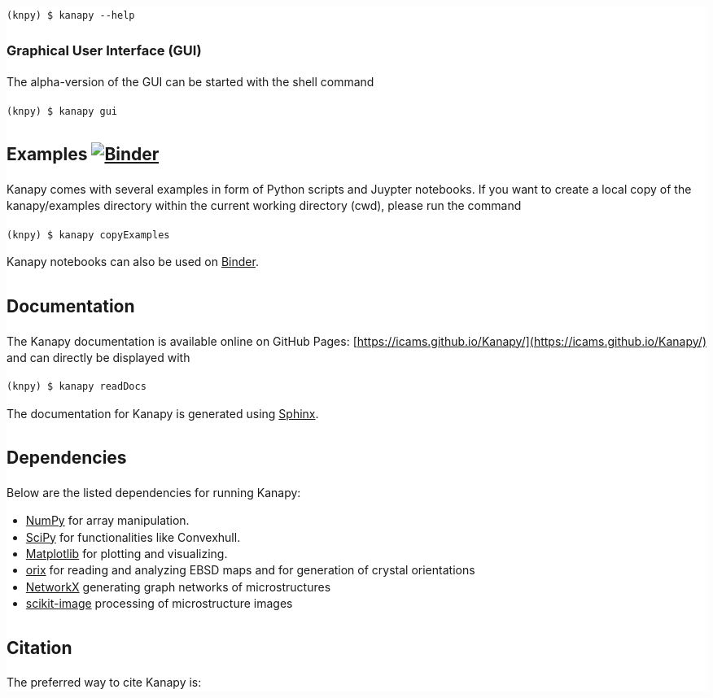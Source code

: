```
(knpy) $ kanapy --help          
```

### Graphical User Interface (GUI)
The alpha-version of the GUI can be started with the shell command

```
(knpy) $ kanapy gui
```


## Examples [![Binder](https://mybinder.org/badge_logo.svg)](https://mybinder.org/v2/gh/ICAMS/Kanapy.git/HEAD?urlpath=%2Fdoc%2Ftree%2Findex.ipynb)
Kanapy comes with several examples in form of Python scripts and Juypter notebooks. If you want to create a local copy of the kanapy/examples directory within the current working directory (cwd), please run the command

```
(knpy) $ kanapy copyExamples          
```

Kanapy notebooks can also be used on [Binder](https://mybinder.org/v2/gh/ICAMS/Kanapy.git/HEAD?urlpath=%2Fdoc%2Ftree%2Findex.ipynb).


## Documentation

The Kanapy documentation is available online on GitHub Pages: [https://icams.github.io/Kanapy/](https://icams.github.io/Kanapy/) and can directly be displayed with

```
(knpy) $ kanapy readDocs           
```

The documentation for Kanapy is generated using [Sphinx](http://www.sphinx-doc.org/en/master/). 

## Dependencies

Below are the listed dependencies for running Kanapy:

-   [NumPy](https://numpy.org) for array manipulation.
-   [SciPy](https://www.scipy.org/) for functionalities like Convexhull.
-   [Matplotlib](https://matplotlib.org/) for plotting and visualizing.
-   [orix](https://orix.readthedocs.io/en/stable/#) for reading and analyzing EBSD maps and for generation of crystal orientations
-   [NetworkX](https://networkx.org) generating graph networks of microstructures
-   [scikit-image](https://scikit-image.org) processing of microstructure images




## Citation

The preferred way to cite Kanapy is:
